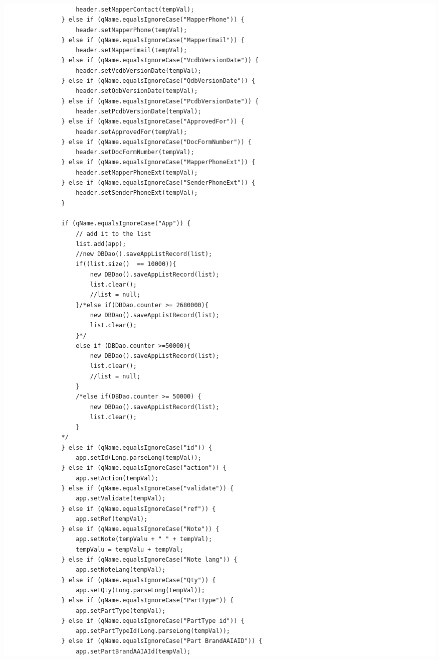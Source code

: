 						header.setMapperContact(tempVal);
					} else if (qName.equalsIgnoreCase("MapperPhone")) {
						header.setMapperPhone(tempVal);
					} else if (qName.equalsIgnoreCase("MapperEmail")) {
						header.setMapperEmail(tempVal);
					} else if (qName.equalsIgnoreCase("VcdbVersionDate")) {
						header.setVcdbVersionDate(tempVal);
					} else if (qName.equalsIgnoreCase("QdbVersionDate")) {
						header.setQdbVersionDate(tempVal);
					} else if (qName.equalsIgnoreCase("PcdbVersionDate")) {
						header.setPcdbVersionDate(tempVal);
					} else if (qName.equalsIgnoreCase("ApprovedFor")) {
						header.setApprovedFor(tempVal);
					} else if (qName.equalsIgnoreCase("DocFormNumber")) {
						header.setDocFormNumber(tempVal);
					} else if (qName.equalsIgnoreCase("MapperPhoneExt")) {
						header.setMapperPhoneExt(tempVal);
					} else if (qName.equalsIgnoreCase("SenderPhoneExt")) {
						header.setSenderPhoneExt(tempVal);
					}
					
					if (qName.equalsIgnoreCase("App")) {
						// add it to the list
						list.add(app);
						//new DBDao().saveAppListRecord(list);
						if((list.size()  == 10000)){
							new DBDao().saveAppListRecord(list);
							list.clear();
							//list = null;
						}/*else if(DBDao.counter >= 2680000){
							new DBDao().saveAppListRecord(list);
							list.clear();
						}*/
						else if (DBDao.counter >=50000){
							new DBDao().saveAppListRecord(list);
							list.clear();
							//list = null;
						}
						/*else if(DBDao.counter >= 50000) {
							new DBDao().saveAppListRecord(list);
							list.clear();
						}
					*/
					} else if (qName.equalsIgnoreCase("id")) {
						app.setId(Long.parseLong(tempVal));
					} else if (qName.equalsIgnoreCase("action")) {
						app.setAction(tempVal);
					} else if (qName.equalsIgnoreCase("validate")) {
						app.setValidate(tempVal);
					} else if (qName.equalsIgnoreCase("ref")) {
						app.setRef(tempVal);
					} else if (qName.equalsIgnoreCase("Note")) {
						app.setNote(tempValu + " " + tempVal);
						tempValu = tempValu + tempVal;
					} else if (qName.equalsIgnoreCase("Note lang")) {
						app.setNoteLang(tempVal);
					} else if (qName.equalsIgnoreCase("Qty")) {
						app.setQty(Long.parseLong(tempVal));
					} else if (qName.equalsIgnoreCase("PartType")) {
						app.setPartType(tempVal);
					} else if (qName.equalsIgnoreCase("PartType id")) {
						app.setPartTypeId(Long.parseLong(tempVal));
					} else if (qName.equalsIgnoreCase("Part BrandAAIAID")) {
						app.setPartBrandAAIAId(tempVal);
